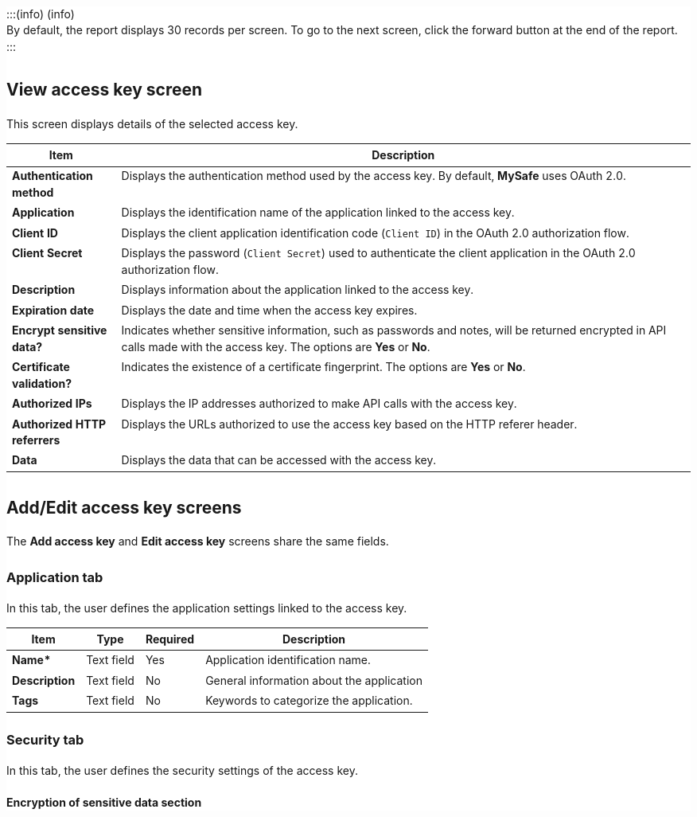 :::(info) (info)  
By default, the report displays 30 records per screen. To go to the next screen, click the forward button at the end of the report.  
:::

## View access key screen

This screen displays details of the selected access key.

| Item | Description |
| ----- | ----- |
| **Authentication method** | Displays the authentication method used by the access key. By default, **MySafe** uses OAuth 2.0. |
| **Application** | Displays the identification name of the application linked to the access key. |
| **Client ID** | Displays the client application identification code (`Client ID`) in the OAuth 2.0 authorization flow. |
| **Client Secret** | Displays the password (`Client Secret`) used to authenticate the client application in the OAuth 2.0 authorization flow. |
| **Description** | Displays information about the application linked to the access key. |
| **Expiration date** | Displays the date and time when the access key expires. |
| **Encrypt sensitive data?** | Indicates whether sensitive information, such as passwords and notes, will be returned encrypted in API calls made with the access key. The options are **Yes** or **No**. |
| **Certificate validation?** | Indicates the existence of a certificate fingerprint. The options are **Yes** or **No**. |
| **Authorized IPs** | Displays the IP addresses authorized to make API calls with the access key. |
| **Authorized HTTP referrers** | Displays the URLs authorized to use the access key based on the HTTP referer header. |
| **Data** | Displays the data that can be accessed with the access key. |

## Add/Edit access key screens

The **Add access key** and **Edit access key** screens share the same fields.

### Application tab 

In this tab, the user defines the application settings linked to the access key.

| Item | Type | Required | Description |
| ----- | ----- | ----- | ----- |
| **Name\*** | Text field | Yes | Application identification name. |
| **Description** | Text field | No | General information about the application |
| **Tags** | Text field | No | Keywords to categorize the application. |

### Security tab 
In this tab, the user defines the security settings of the access key.

#### Encryption of sensitive data section
